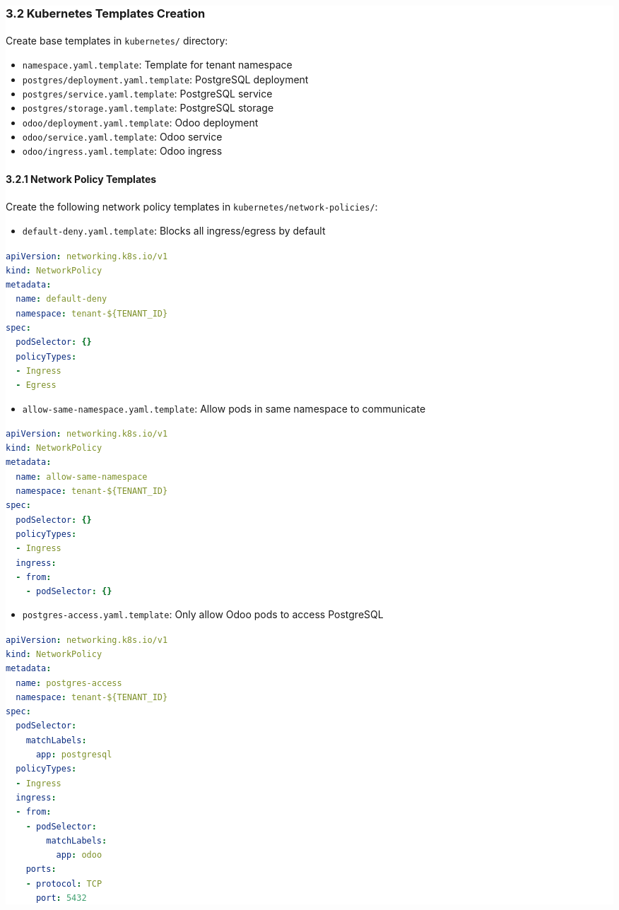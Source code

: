 ### 3.2 Kubernetes Templates Creation

Create base templates in `kubernetes/` directory:

- `namespace.yaml.template`: Template for tenant namespace
- `postgres/deployment.yaml.template`: PostgreSQL deployment
- `postgres/service.yaml.template`: PostgreSQL service
- `postgres/storage.yaml.template`: PostgreSQL storage
- `odoo/deployment.yaml.template`: Odoo deployment
- `odoo/service.yaml.template`: Odoo service
- `odoo/ingress.yaml.template`: Odoo ingress

#### 3.2.1 Network Policy Templates

Create the following network policy templates in `kubernetes/network-policies/`:

- `default-deny.yaml.template`: Blocks all ingress/egress by default
```yaml
apiVersion: networking.k8s.io/v1
kind: NetworkPolicy
metadata:
  name: default-deny
  namespace: tenant-${TENANT_ID}
spec:
  podSelector: {}
  policyTypes:
  - Ingress
  - Egress
```

- `allow-same-namespace.yaml.template`: Allow pods in same namespace to communicate
```yaml
apiVersion: networking.k8s.io/v1
kind: NetworkPolicy
metadata:
  name: allow-same-namespace
  namespace: tenant-${TENANT_ID}
spec:
  podSelector: {}
  policyTypes:
  - Ingress
  ingress:
  - from:
    - podSelector: {}
```

- `postgres-access.yaml.template`: Only allow Odoo pods to access PostgreSQL
```yaml
apiVersion: networking.k8s.io/v1
kind: NetworkPolicy
metadata:
  name: postgres-access
  namespace: tenant-${TENANT_ID}
spec:
  podSelector:
    matchLabels:
      app: postgresql
  policyTypes:
  - Ingress
  ingress:
  - from:
    - podSelector:
        matchLabels:
          app: odoo
    ports:
    - protocol: TCP
      port: 5432
```